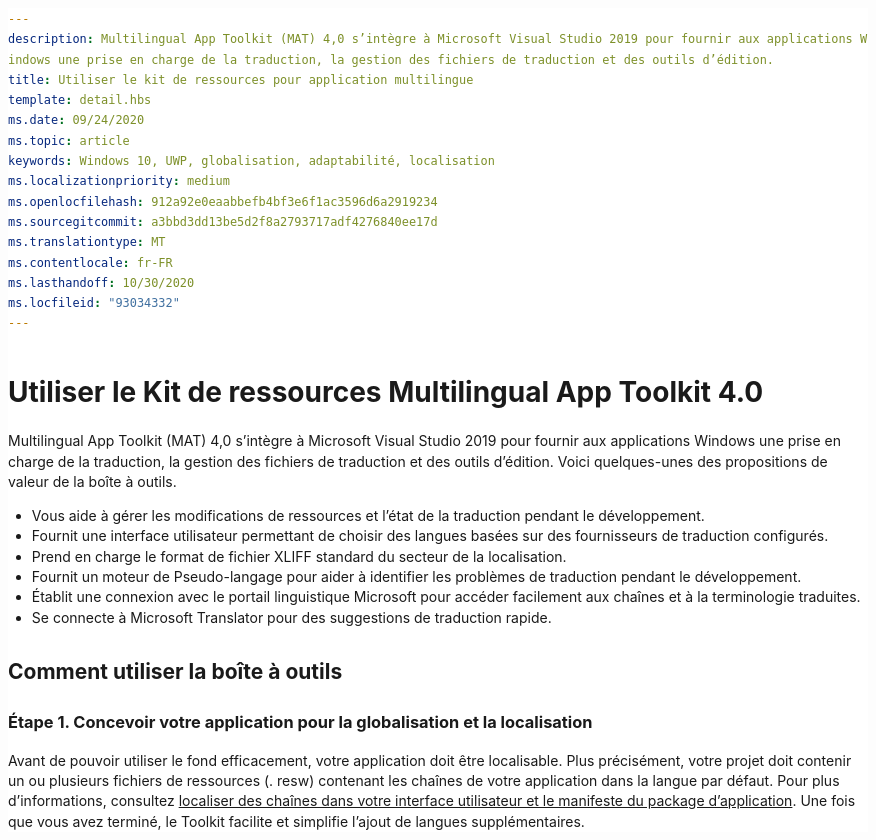 ```yaml
---
description: Multilingual App Toolkit (MAT) 4,0 s’intègre à Microsoft Visual Studio 2019 pour fournir aux applications Windows une prise en charge de la traduction, la gestion des fichiers de traduction et des outils d’édition.
title: Utiliser le kit de ressources pour application multilingue
template: detail.hbs
ms.date: 09/24/2020
ms.topic: article
keywords: Windows 10, UWP, globalisation, adaptabilité, localisation
ms.localizationpriority: medium
ms.openlocfilehash: 912a92e0eaabbefb4bf3e6f1ac3596d6a2919234
ms.sourcegitcommit: a3bbd3dd13be5d2f8a2793717adf4276840ee17d
ms.translationtype: MT
ms.contentlocale: fr-FR
ms.lasthandoff: 10/30/2020
ms.locfileid: "93034332"
---
```

# <a name="use-the-multilingual-app-toolkit-40"></a>Utiliser le Kit de ressources Multilingual App Toolkit 4.0

Multilingual App Toolkit (MAT) 4,0 s’intègre à Microsoft Visual Studio 2019 pour fournir aux applications Windows une prise en charge de la traduction, la gestion des fichiers de traduction et des outils d’édition. Voici quelques-unes des propositions de valeur de la boîte à outils.

- Vous aide à gérer les modifications de ressources et l’état de la traduction pendant le développement.
- Fournit une interface utilisateur permettant de choisir des langues basées sur des fournisseurs de traduction configurés.
- Prend en charge le format de fichier XLIFF standard du secteur de la localisation.
- Fournit un moteur de Pseudo-langage pour aider à identifier les problèmes de traduction pendant le développement.
- Établit une connexion avec le portail linguistique Microsoft pour accéder facilement aux chaînes et à la terminologie traduites.
- Se connecte à Microsoft Translator pour des suggestions de traduction rapide.

## <a name="how-to-use-the-toolkit"></a>Comment utiliser la boîte à outils

### <a name="step-1-design-your-app-for-globalization-and-localization"></a>Étape 1. Concevoir votre application pour la globalisation et la localisation

Avant de pouvoir utiliser le fond efficacement, votre application doit être localisable. Plus précisément, votre projet doit contenir un ou plusieurs fichiers de ressources (. resw) contenant les chaînes de votre application dans la langue par défaut. Pour plus d’informations, consultez [localiser des chaînes dans votre interface utilisateur et le manifeste du package d’application](../../app-resources/localize-strings-ui-manifest.md). Une fois que vous avez terminé, le Toolkit facilite et simplifie l’ajout de langues supplémentaires.
